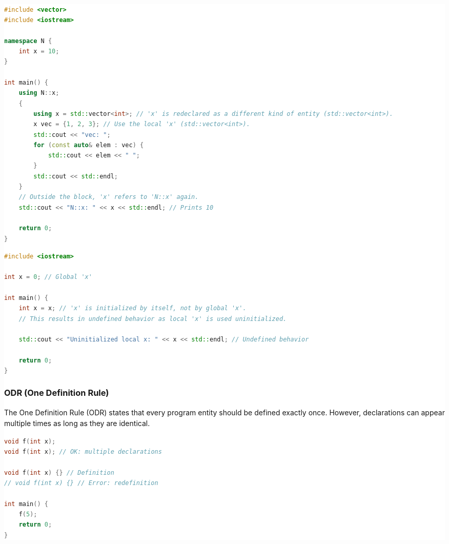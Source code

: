 ```cpp
#include <vector>
#include <iostream>

namespace N {
    int x = 10;
}

int main() {
    using N::x;
    {
        using x = std::vector<int>; // 'x' is redeclared as a different kind of entity (std::vector<int>).
        x vec = {1, 2, 3}; // Use the local 'x' (std::vector<int>).
        std::cout << "vec: ";
        for (const auto& elem : vec) {
            std::cout << elem << " ";
        }
        std::cout << std::endl;
    }
    // Outside the block, 'x' refers to 'N::x' again.
    std::cout << "N::x: " << x << std::endl; // Prints 10

    return 0;
}
```

```cpp
#include <iostream>

int x = 0; // Global 'x'

int main() {
    int x = x; // 'x' is initialized by itself, not by global 'x'.
    // This results in undefined behavior as local 'x' is used uninitialized.

    std::cout << "Uninitialized local x: " << x << std::endl; // Undefined behavior

    return 0;
}
```

### ODR (One Definition Rule)
The One Definition Rule (ODR) states that every program entity should be defined exactly once. However, declarations can appear multiple times as long as they are identical.

```cpp
void f(int x);
void f(int x); // OK: multiple declarations

void f(int x) {} // Definition
// void f(int x) {} // Error: redefinition

int main() {
    f(5);
    return 0;
}
```
